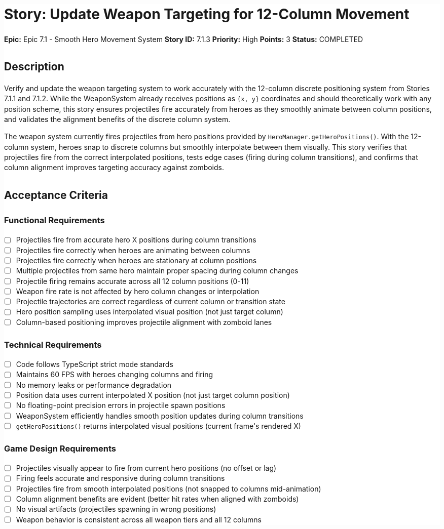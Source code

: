 # Story: Update Weapon Targeting for 12-Column Movement

**Epic:** Epic 7.1 - Smooth Hero Movement System
**Story ID:** 7.1.3
**Priority:** High
**Points:** 3
**Status:** COMPLETED

## Description

Verify and update the weapon targeting system to work accurately with the 12-column discrete positioning system from Stories 7.1.1 and 7.1.2. While the WeaponSystem already receives positions as `{x, y}` coordinates and should theoretically work with any position scheme, this story ensures projectiles fire accurately from heroes as they smoothly animate between column positions, and validates the alignment benefits of the discrete column system.

The weapon system currently fires projectiles from hero positions provided by `HeroManager.getHeroPositions()`. With the 12-column system, heroes snap to discrete columns but smoothly interpolate between them visually. This story verifies that projectiles fire from the correct interpolated positions, tests edge cases (firing during column transitions), and confirms that column alignment improves targeting accuracy against zomboids.

## Acceptance Criteria

### Functional Requirements

- [ ] Projectiles fire from accurate hero X positions during column transitions
- [ ] Projectiles fire correctly when heroes are animating between columns
- [ ] Projectiles fire correctly when heroes are stationary at column positions
- [ ] Multiple projectiles from same hero maintain proper spacing during column changes
- [ ] Projectile firing remains accurate across all 12 column positions (0-11)
- [ ] Weapon fire rate is not affected by hero column changes or interpolation
- [ ] Projectile trajectories are correct regardless of current column or transition state
- [ ] Hero position sampling uses interpolated visual position (not just target column)
- [ ] Column-based positioning improves projectile alignment with zomboid lanes

### Technical Requirements

- [ ] Code follows TypeScript strict mode standards
- [ ] Maintains 60 FPS with heroes changing columns and firing
- [ ] No memory leaks or performance degradation
- [ ] Position data uses current interpolated X position (not just target column position)
- [ ] No floating-point precision errors in projectile spawn positions
- [ ] WeaponSystem efficiently handles smooth position updates during column transitions
- [ ] `getHeroPositions()` returns interpolated visual positions (current frame's rendered X)

### Game Design Requirements

- [ ] Projectiles visually appear to fire from current hero positions (no offset or lag)
- [ ] Firing feels accurate and responsive during column transitions
- [ ] Projectiles fire from smooth interpolated positions (not snapped to columns mid-animation)
- [ ] Column alignment benefits are evident (better hit rates when aligned with zomboids)
- [ ] No visual artifacts (projectiles spawning in wrong positions)
- [ ] Weapon behavior is consistent across all weapon tiers and all 12 columns
